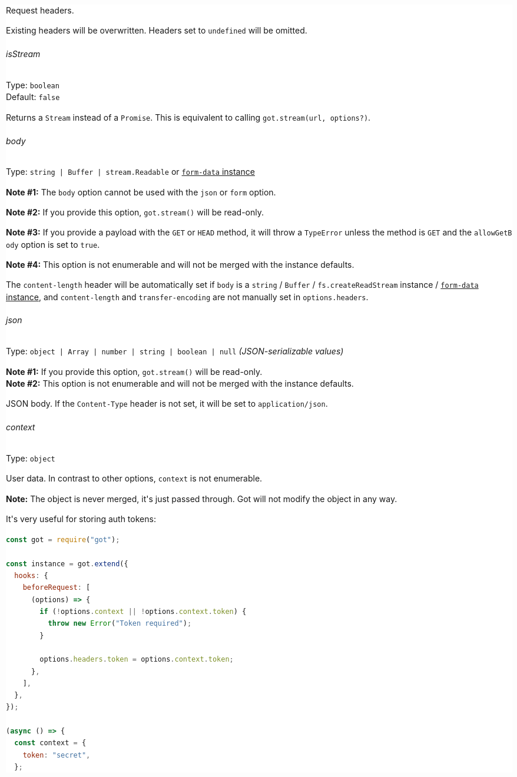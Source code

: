 Request headers.

Existing headers will be overwritten. Headers set to `undefined` will be omitted.

###### isStream

Type: `boolean`\
Default: `false`

Returns a `Stream` instead of a `Promise`. This is equivalent to calling `got.stream(url, options?)`.

###### body

Type: `string | Buffer | stream.Readable` or [`form-data` instance](https://github.com/form-data/form-data)

**Note #1:** The `body` option cannot be used with the `json` or `form` option.

**Note #2:** If you provide this option, `got.stream()` will be read-only.

**Note #3:** If you provide a payload with the `GET` or `HEAD` method, it will throw a `TypeError` unless the method is `GET` and the `allowGetBody` option is set to `true`.

**Note #4:** This option is not enumerable and will not be merged with the instance defaults.

The `content-length` header will be automatically set if `body` is a `string` / `Buffer` / `fs.createReadStream` instance / [`form-data` instance](https://github.com/form-data/form-data), and `content-length` and `transfer-encoding` are not manually set in `options.headers`.

###### json

Type: `object | Array | number | string | boolean | null` _(JSON-serializable values)_

**Note #1:** If you provide this option, `got.stream()` will be read-only.\
**Note #2:** This option is not enumerable and will not be merged with the instance defaults.

JSON body. If the `Content-Type` header is not set, it will be set to `application/json`.

###### context

Type: `object`

User data. In contrast to other options, `context` is not enumerable.

**Note:** The object is never merged, it's just passed through. Got will not modify the object in any way.

It's very useful for storing auth tokens:

```js
const got = require("got");

const instance = got.extend({
  hooks: {
    beforeRequest: [
      (options) => {
        if (!options.context || !options.context.token) {
          throw new Error("Token required");
        }

        options.headers.token = options.context.token;
      },
    ],
  },
});

(async () => {
  const context = {
    token: "secret",
  };

```